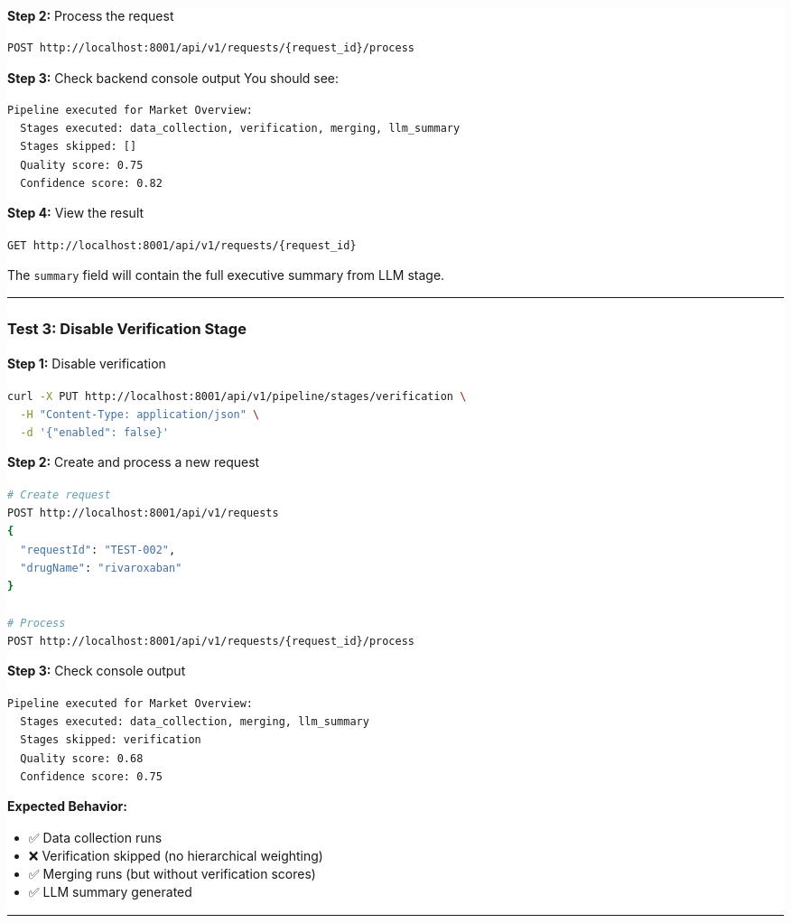 **Step 2:** Process the request
```bash
POST http://localhost:8001/api/v1/requests/{request_id}/process
```

**Step 3:** Check backend console output
You should see:
```
Pipeline executed for Market Overview:
  Stages executed: data_collection, verification, merging, llm_summary
  Stages skipped: []
  Quality score: 0.75
  Confidence score: 0.82
```

**Step 4:** View the result
```bash
GET http://localhost:8001/api/v1/requests/{request_id}
```

The `summary` field will contain the full executive summary from LLM stage.

---

### Test 3: Disable Verification Stage

**Step 1:** Disable verification
```bash
curl -X PUT http://localhost:8001/api/v1/pipeline/stages/verification \
  -H "Content-Type: application/json" \
  -d '{"enabled": false}'
```

**Step 2:** Create and process a new request
```bash
# Create request
POST http://localhost:8001/api/v1/requests
{
  "requestId": "TEST-002",
  "drugName": "rivaroxaban"
}

# Process
POST http://localhost:8001/api/v1/requests/{request_id}/process
```

**Step 3:** Check console output
```
Pipeline executed for Market Overview:
  Stages executed: data_collection, merging, llm_summary
  Stages skipped: verification
  Quality score: 0.68
  Confidence score: 0.75
```

**Expected Behavior:**
- ✅ Data collection runs
- ❌ Verification skipped (no hierarchical weighting)
- ✅ Merging runs (but without verification scores)
- ✅ LLM summary generated

---